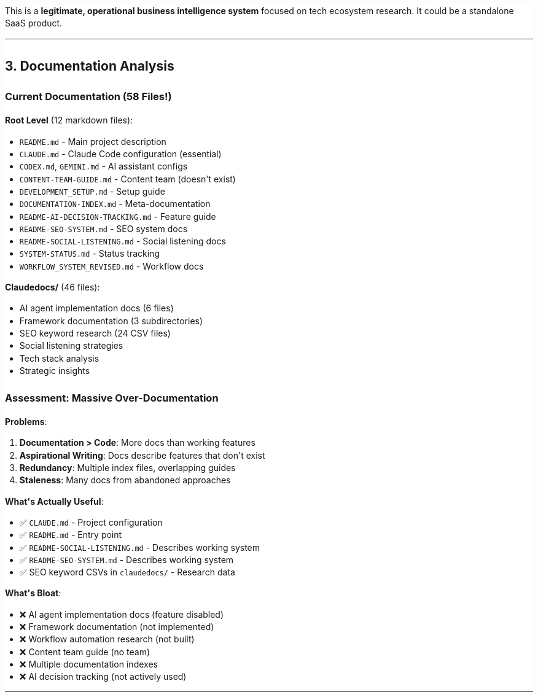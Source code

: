 This is a **legitimate, operational business intelligence system** focused on tech ecosystem research. It could be a standalone SaaS product.

---

## 3. Documentation Analysis

### Current Documentation (58 Files!)

**Root Level** (12 markdown files):
- `README.md` - Main project description
- `CLAUDE.md` - Claude Code configuration (essential)
- `CODEX.md`, `GEMINI.md` - AI assistant configs
- `CONTENT-TEAM-GUIDE.md` - Content team (doesn't exist)
- `DEVELOPMENT_SETUP.md` - Setup guide
- `DOCUMENTATION-INDEX.md` - Meta-documentation
- `README-AI-DECISION-TRACKING.md` - Feature guide
- `README-SEO-SYSTEM.md` - SEO system docs
- `README-SOCIAL-LISTENING.md` - Social listening docs
- `SYSTEM-STATUS.md` - Status tracking
- `WORKFLOW_SYSTEM_REVISED.md` - Workflow docs

**Claudedocs/** (46 files):
- AI agent implementation docs (6 files)
- Framework documentation (3 subdirectories)
- SEO keyword research (24 CSV files)
- Social listening strategies
- Tech stack analysis
- Strategic insights

### Assessment: **Massive Over-Documentation**

**Problems**:
1. **Documentation > Code**: More docs than working features
2. **Aspirational Writing**: Docs describe features that don't exist
3. **Redundancy**: Multiple index files, overlapping guides
4. **Staleness**: Many docs from abandoned approaches

**What's Actually Useful**:
- ✅ `CLAUDE.md` - Project configuration
- ✅ `README.md` - Entry point
- ✅ `README-SOCIAL-LISTENING.md` - Describes working system
- ✅ `README-SEO-SYSTEM.md` - Describes working system
- ✅ SEO keyword CSVs in `claudedocs/` - Research data

**What's Bloat**:
- ❌ AI agent implementation docs (feature disabled)
- ❌ Framework documentation (not implemented)
- ❌ Workflow automation research (not built)
- ❌ Content team guide (no team)
- ❌ Multiple documentation indexes
- ❌ AI decision tracking (not actively used)

---